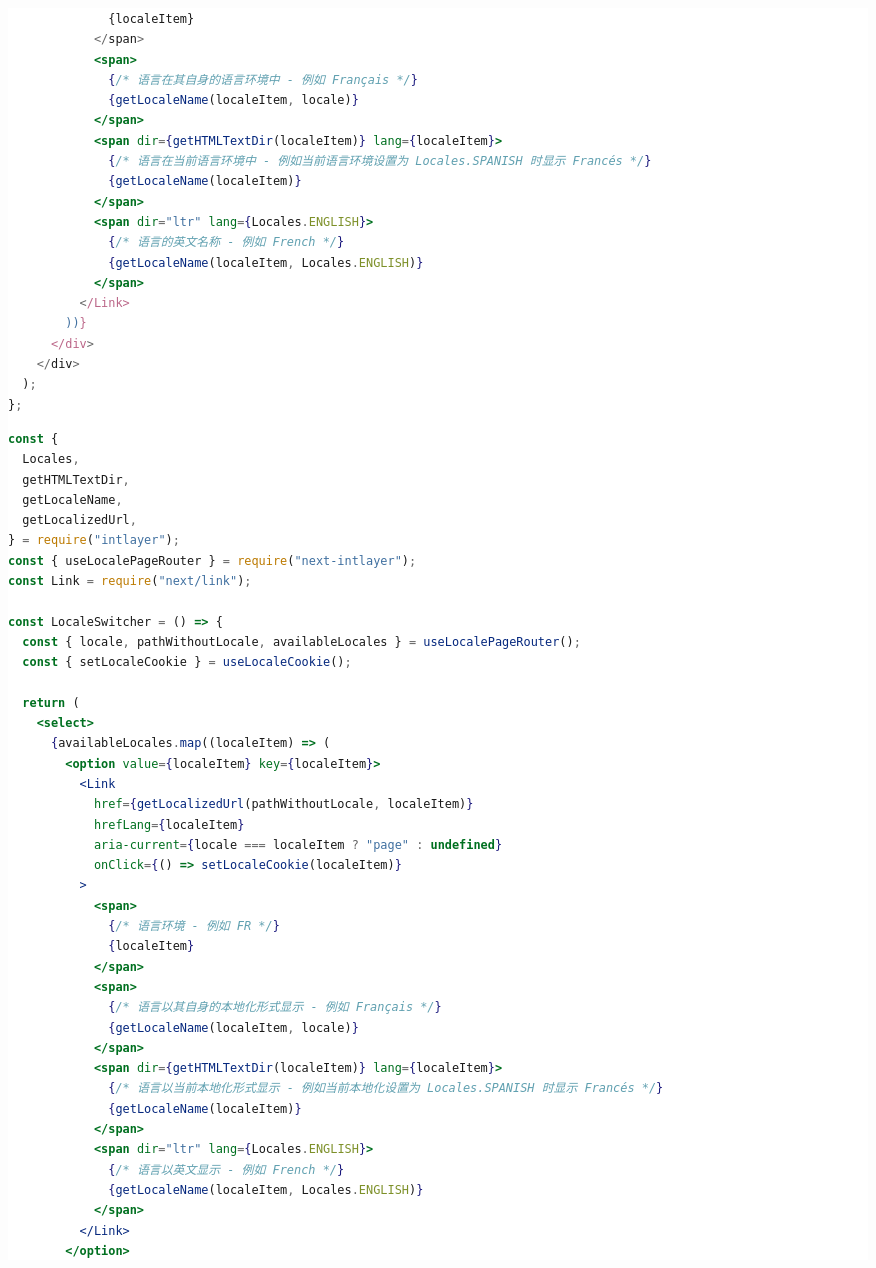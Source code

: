 ```jsx fileName="src/components/LanguageSwitcher.msx" codeFormat="esm"
              {localeItem}
            </span>
            <span>
              {/* 语言在其自身的语言环境中 - 例如 Français */}
              {getLocaleName(localeItem, locale)}
            </span>
            <span dir={getHTMLTextDir(localeItem)} lang={localeItem}>
              {/* 语言在当前语言环境中 - 例如当前语言环境设置为 Locales.SPANISH 时显示 Francés */}
              {getLocaleName(localeItem)}
            </span>
            <span dir="ltr" lang={Locales.ENGLISH}>
              {/* 语言的英文名称 - 例如 French */}
              {getLocaleName(localeItem, Locales.ENGLISH)}
            </span>
          </Link>
        ))}
      </div>
    </div>
  );
};
```

```jsx fileName="src/components/LanguageSwitcher.msx" codeFormat="commonjs"
const {
  Locales,
  getHTMLTextDir,
  getLocaleName,
  getLocalizedUrl,
} = require("intlayer");
const { useLocalePageRouter } = require("next-intlayer");
const Link = require("next/link");

const LocaleSwitcher = () => {
  const { locale, pathWithoutLocale, availableLocales } = useLocalePageRouter();
  const { setLocaleCookie } = useLocaleCookie();

  return (
    <select>
      {availableLocales.map((localeItem) => (
        <option value={localeItem} key={localeItem}>
          <Link
            href={getLocalizedUrl(pathWithoutLocale, localeItem)}
            hrefLang={localeItem}
            aria-current={locale === localeItem ? "page" : undefined}
            onClick={() => setLocaleCookie(localeItem)}
          >
            <span>
              {/* 语言环境 - 例如 FR */}
              {localeItem}
            </span>
            <span>
              {/* 语言以其自身的本地化形式显示 - 例如 Français */}
              {getLocaleName(localeItem, locale)}
            </span>
            <span dir={getHTMLTextDir(localeItem)} lang={localeItem}>
              {/* 语言以当前本地化形式显示 - 例如当前本地化设置为 Locales.SPANISH 时显示 Francés */}
              {getLocaleName(localeItem)}
            </span>
            <span dir="ltr" lang={Locales.ENGLISH}>
              {/* 语言以英文显示 - 例如 French */}
              {getLocaleName(localeItem, Locales.ENGLISH)}
            </span>
          </Link>
        </option>
```